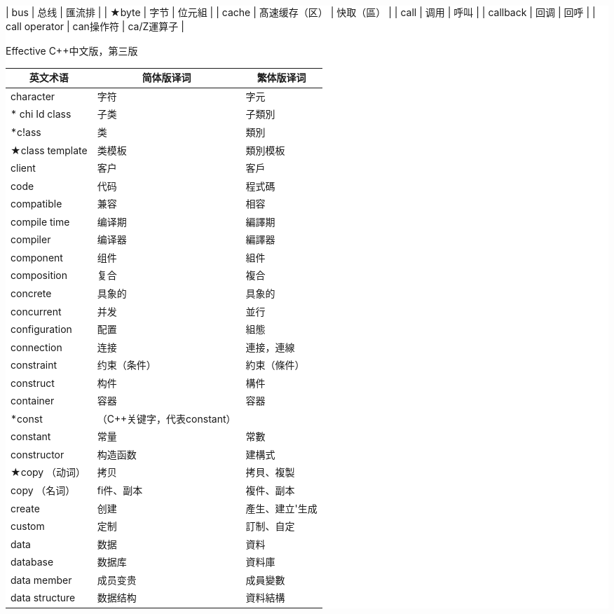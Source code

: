 | bus                 | 总线                  | 匯流排         |
| ★byte               | 字节                  | 位元組         |
| cache               | 髙速缓存（区）        | 快取（區）     |
| call                | 调用                  | 呼叫           |
| callback            | 回调                  | 回呼           |
| call operator       | can操作符             | ca/Z運算子     |

Effective C++中文版，第三版

| 英文术语        | 简体版译词                  | 繁体版译词      |
| --------------- | --------------------------- | --------------- |
| character       | 字符                        | 字元            |
| * chi Id class  | 子类                        | 子類別          |
| *c!ass          | 类                          | 類別            |
| ★class template | 类模板                      | 類別模板        |
| client          | 客户                        | 客戶            |
| code            | 代码                        | 程式碼          |
| compatible      | 兼容                        | 相容            |
| compile time    | 编译期                      | 編譯期          |
| compiler        | 编译器                      | 編譯器          |
| component       | 组件                        | 組件            |
| composition     | 复合                        | 複合            |
| concrete        | 具象的                      | 具象的          |
| concurrent      | 并发                        | 並行            |
| configuration   | 配置                        | 組態            |
| connection      | 连接                        | 連接，連線      |
| constraint      | 约束（条件）                | 約束（條件）    |
| construct       | 构件                        | 構件            |
| container       | 容器                        | 容器            |
| *const          | （C++关键字，代表constant） |                 |
| constant        | 常量                        | 常數            |
| constructor     | 构造函数                    | 建構式          |
| ★copy （动词）  | 拷贝                        | 拷貝、複製      |
| copy （名词）   | fi件、副本                  | 複件、副本      |
| create          | 创建                        | 產生、建立'生成 |
| custom          | 定制                        | 訂制、自定      |
| data            | 数据                        | 資料            |
| database        | 数据库                      | 資料庫          |
| data member     | 成员变贵                    | 成員變數        |
| data structure  | 数据结构                    | 資料結構        |